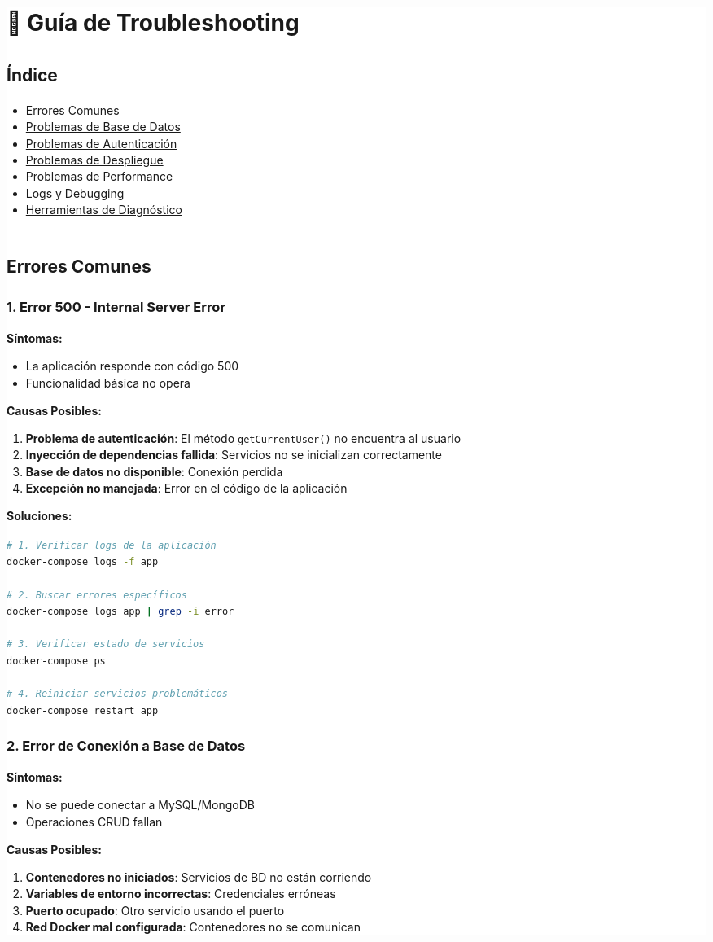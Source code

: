 # 🐛 Guía de Troubleshooting

## Índice
- [Errores Comunes](#errores-comunes)
- [Problemas de Base de Datos](#problemas-de-base-de-datos)
- [Problemas de Autenticación](#problemas-de-autenticación)
- [Problemas de Despliegue](#problemas-de-despliegue)
- [Problemas de Performance](#problemas-de-performance)
- [Logs y Debugging](#logs-y-debugging)
- [Herramientas de Diagnóstico](#herramientas-de-diagnóstico)

---

## Errores Comunes

### 1. Error 500 - Internal Server Error

**Síntomas:**
- La aplicación responde con código 500
- Funcionalidad básica no opera

**Causas Posibles:**
1. **Problema de autenticación**: El método `getCurrentUser()` no encuentra al usuario
2. **Inyección de dependencias fallida**: Servicios no se inicializan correctamente
3. **Base de datos no disponible**: Conexión perdida
4. **Excepción no manejada**: Error en el código de la aplicación

**Soluciones:**

```bash
# 1. Verificar logs de la aplicación
docker-compose logs -f app

# 2. Buscar errores específicos
docker-compose logs app | grep -i error

# 3. Verificar estado de servicios
docker-compose ps

# 4. Reiniciar servicios problemáticos
docker-compose restart app
```

### 2. Error de Conexión a Base de Datos

**Síntomas:**
- No se puede conectar a MySQL/MongoDB
- Operaciones CRUD fallan

**Causas Posibles:**
1. **Contenedores no iniciados**: Servicios de BD no están corriendo
2. **Variables de entorno incorrectas**: Credenciales erróneas
3. **Puerto ocupado**: Otro servicio usando el puerto
4. **Red Docker mal configurada**: Contenedores no se comunican
